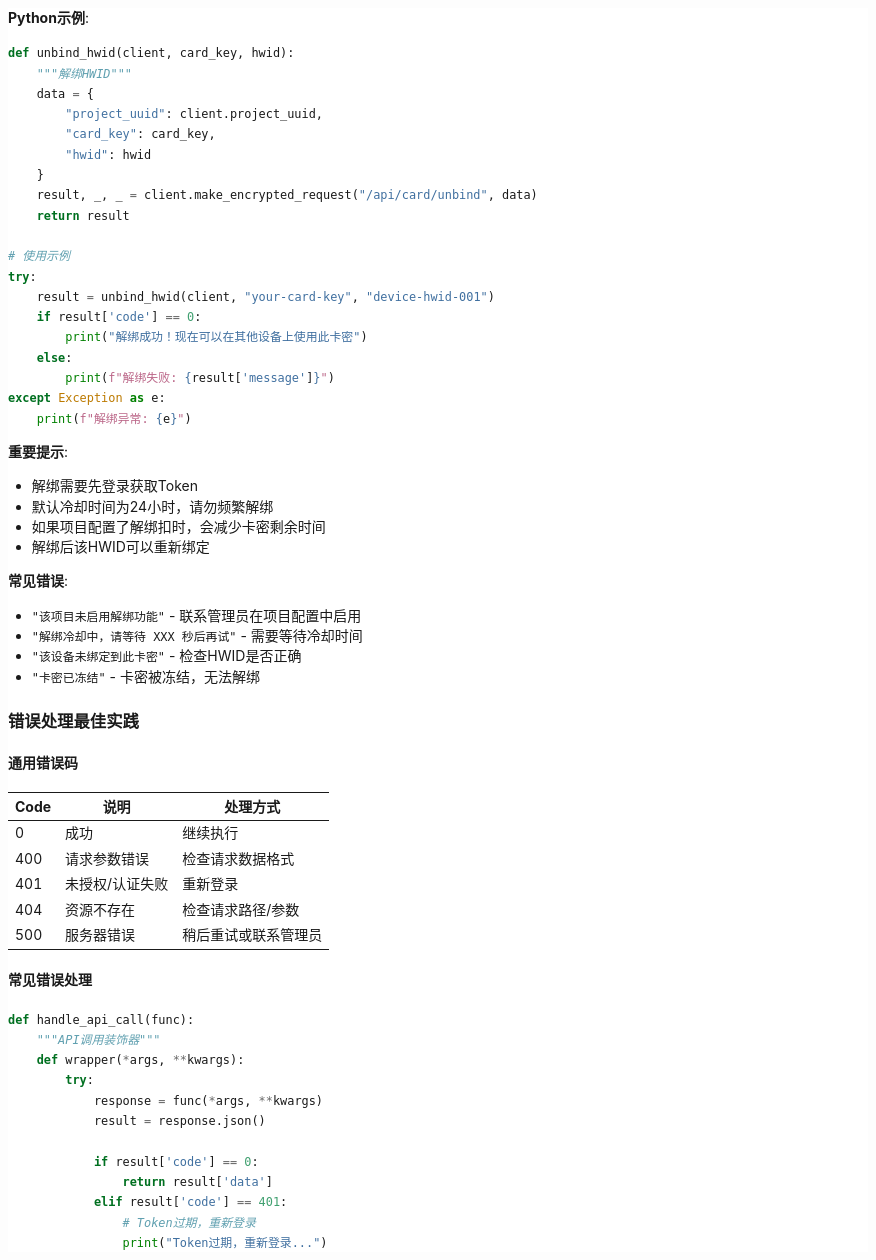 **Python示例**:
```python
def unbind_hwid(client, card_key, hwid):
    """解绑HWID"""
    data = {
        "project_uuid": client.project_uuid,
        "card_key": card_key,
        "hwid": hwid
    }
    result, _, _ = client.make_encrypted_request("/api/card/unbind", data)
    return result

# 使用示例
try:
    result = unbind_hwid(client, "your-card-key", "device-hwid-001")
    if result['code'] == 0:
        print("解绑成功！现在可以在其他设备上使用此卡密")
    else:
        print(f"解绑失败: {result['message']}")
except Exception as e:
    print(f"解绑异常: {e}")
```

**重要提示**:
- 解绑需要先登录获取Token
- 默认冷却时间为24小时，请勿频繁解绑
- 如果项目配置了解绑扣时，会减少卡密剩余时间
- 解绑后该HWID可以重新绑定

**常见错误**:
- `"该项目未启用解绑功能"` - 联系管理员在项目配置中启用
- `"解绑冷却中，请等待 XXX 秒后再试"` - 需要等待冷却时间
- `"该设备未绑定到此卡密"` - 检查HWID是否正确
- `"卡密已冻结"` - 卡密被冻结，无法解绑

### 错误处理最佳实践

#### 通用错误码

| Code | 说明 | 处理方式 |
|------|------|----------|
| 0 | 成功 | 继续执行 |
| 400 | 请求参数错误 | 检查请求数据格式 |
| 401 | 未授权/认证失败 | 重新登录 |
| 404 | 资源不存在 | 检查请求路径/参数 |
| 500 | 服务器错误 | 稍后重试或联系管理员 |

#### 常见错误处理

```python
def handle_api_call(func):
    """API调用装饰器"""
    def wrapper(*args, **kwargs):
        try:
            response = func(*args, **kwargs)
            result = response.json()
            
            if result['code'] == 0:
                return result['data']
            elif result['code'] == 401:
                # Token过期，重新登录
                print("Token过期，重新登录...")
```
